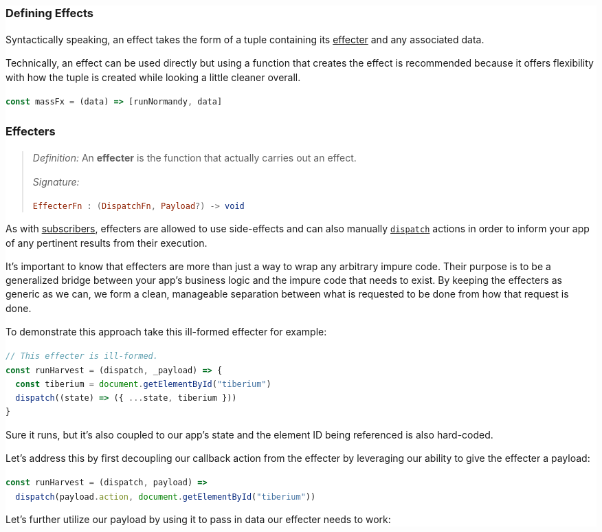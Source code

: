 ### Defining Effects

Syntactically speaking, an effect takes the form of a tuple containing its [effecter](#effecters) and any associated data.

Technically, an effect can be used directly but using a function that creates the effect is recommended because it offers flexibility with how the tuple is created while looking a little cleaner overall.

```js
const massFx = (data) => [runNormandy, data]
```


### Effecters

> *Definition:* 
> An **effecter** is the function that actually carries out an effect.
>
> *Signature:*
>
> ```elm
> EffecterFn : (DispatchFn, Payload?) -> void
> ```

As with [subscribers](subscriptions.md#subscribers), effecters are allowed to use side-effects and can also manually [`dispatch`](dispatch.md) actions in order to inform your app of any pertinent results from their execution.

It’s important to know that effecters are more than just a way to wrap any arbitrary impure code. Their purpose is to be a generalized bridge between your app’s business logic and the impure code that needs to exist. By keeping the effecters as generic as we can, we form a clean, manageable separation between what is requested to be done from how that request is done.

To demonstrate this approach take this ill-formed effecter for example:

```js
// This effecter is ill-formed.
const runHarvest = (dispatch, _payload) => {
  const tiberium = document.getElementById("tiberium")
  dispatch((state) => ({ ...state, tiberium }))
}
```


Sure it runs, but it’s also coupled to our app’s state and the element ID being referenced is also hard-coded.

Let’s address this by first decoupling our callback action from the effecter by leveraging our ability to give the effecter a payload:

```js
const runHarvest = (dispatch, payload) =>
  dispatch(payload.action, document.getElementById("tiberium"))
```

Let’s further utilize our payload by using it to pass in data our effecter needs to work:
